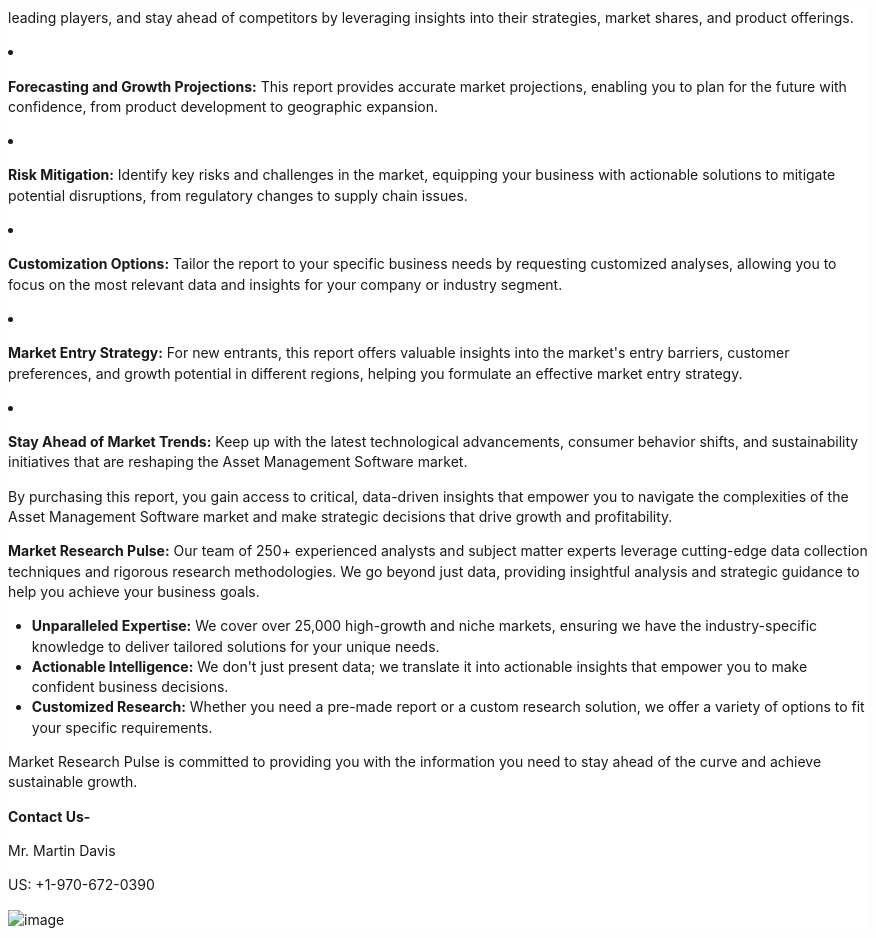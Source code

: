 leading players, and stay ahead of competitors by leveraging insights into their strategies, market shares, and product offerings.</p></li><li><p><strong>Forecasting and Growth Projections:</strong> This report provides accurate market projections, enabling you to plan for the future with confidence, from product development to geographic expansion.</p></li><li><p><strong>Risk Mitigation:</strong> Identify key risks and challenges in the market, equipping your business with actionable solutions to mitigate potential disruptions, from regulatory changes to supply chain issues.</p></li><li><p><strong>Customization Options:</strong> Tailor the report to your specific business needs by requesting customized analyses, allowing you to focus on the most relevant data and insights for your company or industry segment.</p></li><li><p><strong>Market Entry Strategy:</strong> For new entrants, this report offers valuable insights into the market's entry barriers, customer preferences, and growth potential in different regions, helping you formulate an effective market entry strategy.</p></li><li><p><strong>Stay Ahead of Market Trends:</strong> Keep up with the latest technological advancements, consumer behavior shifts, and sustainability initiatives that are reshaping the Asset Management Software market.</p></li></ol><p>By purchasing this report, you gain access to critical, data-driven insights that empower you to navigate the complexities of the Asset Management Software market and make strategic decisions that drive growth and profitability.</p><p><strong>Market Research Pulse:</strong>&nbsp;Our team of 250+ experienced analysts and subject matter experts leverage cutting-edge data collection techniques and rigorous research methodologies. We go beyond just data, providing insightful analysis and strategic guidance to help you achieve your business goals.</p><ul><li><strong>Unparalleled Expertise:</strong>&nbsp;We cover over 25,000 high-growth and niche markets, ensuring we have the industry-specific knowledge to deliver tailored solutions for your unique needs.</li><li><strong>Actionable Intelligence:</strong>&nbsp;We don't just present data; we translate it into actionable insights that empower you to make confident business decisions.</li><li><strong>Customized Research:</strong>&nbsp;Whether you need a pre-made report or a custom research solution, we offer a variety of options to fit your specific requirements.</li></ul><p>Market Research Pulse is committed to providing you with the information you need to stay ahead of the curve and achieve sustainable growth.</p><p><strong>Contact Us-</strong></p><p>Mr. Martin Davis</p><p>US: +1-970-672-0390</p>
![image](https://github.com/user-attachments/assets/b79a03ef-60a6-4e56-9c9a-05a3b4807d18)
